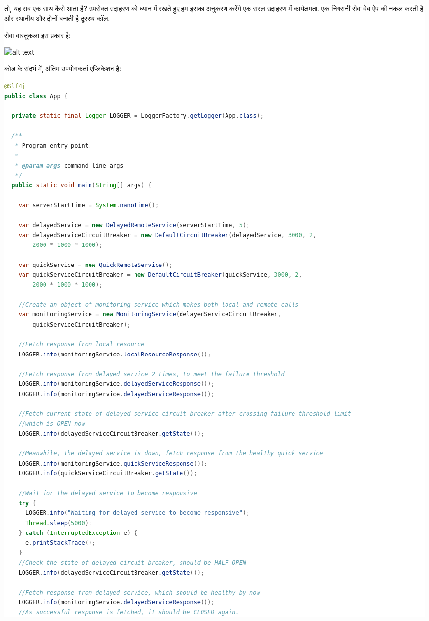 तो, यह सब एक साथ कैसे आता है? उपरोक्त उदाहरण को ध्यान में रखते हुए हम इसका अनुकरण करेंगे
एक सरल उदाहरण में कार्यक्षमता. एक निगरानी सेवा वेब ऐप की नकल करती है और स्थानीय और दोनों बनाती है
दूरस्थ कॉल.

सेवा वास्तुकला इस प्रकार है:

![alt text](../../../circuit-breaker/etc/ServiceDiagram.png "Service Diagram")

कोड के संदर्भ में, अंतिम उपयोगकर्ता एप्लिकेशन है:

```java
@Slf4j
public class App {

  private static final Logger LOGGER = LoggerFactory.getLogger(App.class);

  /**
   * Program entry point.
   *
   * @param args command line args
   */
  public static void main(String[] args) {

    var serverStartTime = System.nanoTime();

    var delayedService = new DelayedRemoteService(serverStartTime, 5);
    var delayedServiceCircuitBreaker = new DefaultCircuitBreaker(delayedService, 3000, 2,
        2000 * 1000 * 1000);

    var quickService = new QuickRemoteService();
    var quickServiceCircuitBreaker = new DefaultCircuitBreaker(quickService, 3000, 2,
        2000 * 1000 * 1000);

    //Create an object of monitoring service which makes both local and remote calls
    var monitoringService = new MonitoringService(delayedServiceCircuitBreaker,
        quickServiceCircuitBreaker);

    //Fetch response from local resource
    LOGGER.info(monitoringService.localResourceResponse());

    //Fetch response from delayed service 2 times, to meet the failure threshold
    LOGGER.info(monitoringService.delayedServiceResponse());
    LOGGER.info(monitoringService.delayedServiceResponse());

    //Fetch current state of delayed service circuit breaker after crossing failure threshold limit
    //which is OPEN now
    LOGGER.info(delayedServiceCircuitBreaker.getState());

    //Meanwhile, the delayed service is down, fetch response from the healthy quick service
    LOGGER.info(monitoringService.quickServiceResponse());
    LOGGER.info(quickServiceCircuitBreaker.getState());

    //Wait for the delayed service to become responsive
    try {
      LOGGER.info("Waiting for delayed service to become responsive");
      Thread.sleep(5000);
    } catch (InterruptedException e) {
      e.printStackTrace();
    }
    //Check the state of delayed circuit breaker, should be HALF_OPEN
    LOGGER.info(delayedServiceCircuitBreaker.getState());

    //Fetch response from delayed service, which should be healthy by now
    LOGGER.info(monitoringService.delayedServiceResponse());
    //As successful response is fetched, it should be CLOSED again.
```